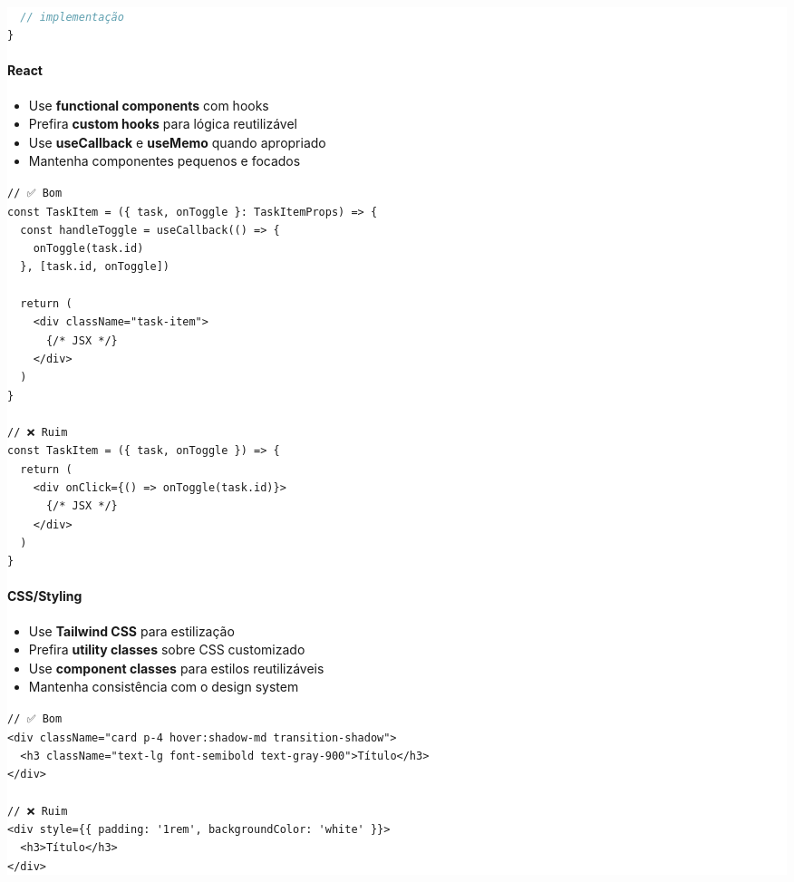 ```typescript
  // implementação
}
```

#### React

- Use **functional components** com hooks
- Prefira **custom hooks** para lógica reutilizável
- Use **useCallback** e **useMemo** quando apropriado
- Mantenha componentes pequenos e focados

```tsx
// ✅ Bom
const TaskItem = ({ task, onToggle }: TaskItemProps) => {
  const handleToggle = useCallback(() => {
    onToggle(task.id)
  }, [task.id, onToggle])

  return (
    <div className="task-item">
      {/* JSX */}
    </div>
  )
}

// ❌ Ruim
const TaskItem = ({ task, onToggle }) => {
  return (
    <div onClick={() => onToggle(task.id)}>
      {/* JSX */}
    </div>
  )
}
```

#### CSS/Styling

- Use **Tailwind CSS** para estilização
- Prefira **utility classes** sobre CSS customizado
- Use **component classes** para estilos reutilizáveis
- Mantenha consistência com o design system

```tsx
// ✅ Bom
<div className="card p-4 hover:shadow-md transition-shadow">
  <h3 className="text-lg font-semibold text-gray-900">Título</h3>
</div>

// ❌ Ruim
<div style={{ padding: '1rem', backgroundColor: 'white' }}>
  <h3>Título</h3>
</div>
```
